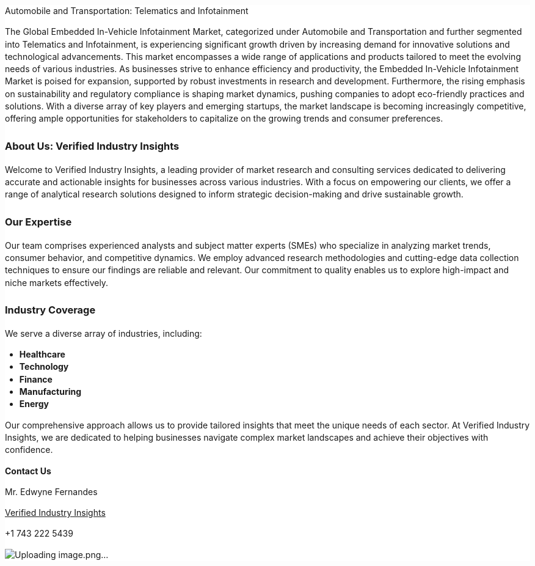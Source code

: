 Automobile and Transportation: Telematics and Infotainment </h3><p>The Global Embedded In-Vehicle Infotainment Market, categorized under Automobile and Transportation and further segmented into Telematics and Infotainment, is experiencing significant growth driven by increasing demand for innovative solutions and technological advancements. This market encompasses a wide range of applications and products tailored to meet the evolving needs of various industries. As businesses strive to enhance efficiency and productivity, the Embedded In-Vehicle Infotainment Market is poised for expansion, supported by robust investments in research and development. Furthermore, the rising emphasis on sustainability and regulatory compliance is shaping market dynamics, pushing companies to adopt eco-friendly practices and solutions. With a diverse array of key players and emerging startups, the market landscape is becoming increasingly competitive, offering ample opportunities for stakeholders to capitalize on the growing trends and consumer preferences.</p><h3>About Us: Verified Industry Insights</h3><p>Welcome to Verified Industry Insights, a leading provider of market research and consulting services dedicated to delivering accurate and actionable insights for businesses across various industries. With a focus on empowering our clients, we offer a range of analytical research solutions designed to inform strategic decision-making and drive sustainable growth.</p><h3>Our Expertise</h3><p>Our team comprises experienced analysts and subject matter experts (SMEs) who specialize in analyzing market trends, consumer behavior, and competitive dynamics. We employ advanced research methodologies and cutting-edge data collection techniques to ensure our findings are reliable and relevant. Our commitment to quality enables us to explore high-impact and niche markets effectively.</p><h3>Industry Coverage</h3><p>We serve a diverse array of industries, including:</p><ul><li><strong>Healthcare</strong></li><li><strong>Technology</strong></li><li><strong>Finance</strong></li><li><strong>Manufacturing</strong></li><li><strong>Energy</strong></li></ul><p>Our comprehensive approach allows us to provide tailored insights that meet the unique needs of each sector. At Verified Industry Insights, we are dedicated to helping businesses navigate complex market landscapes and achieve their objectives with confidence.</p><p><strong>Contact Us</strong></p><p>Mr. Edwyne Fernandes</p><p><a href="https://www.verifiedindustryinsights.com/">Verified Industry Insights</a></p><p>+1 743 222 5439</p>
![Uploading image.png…]()
